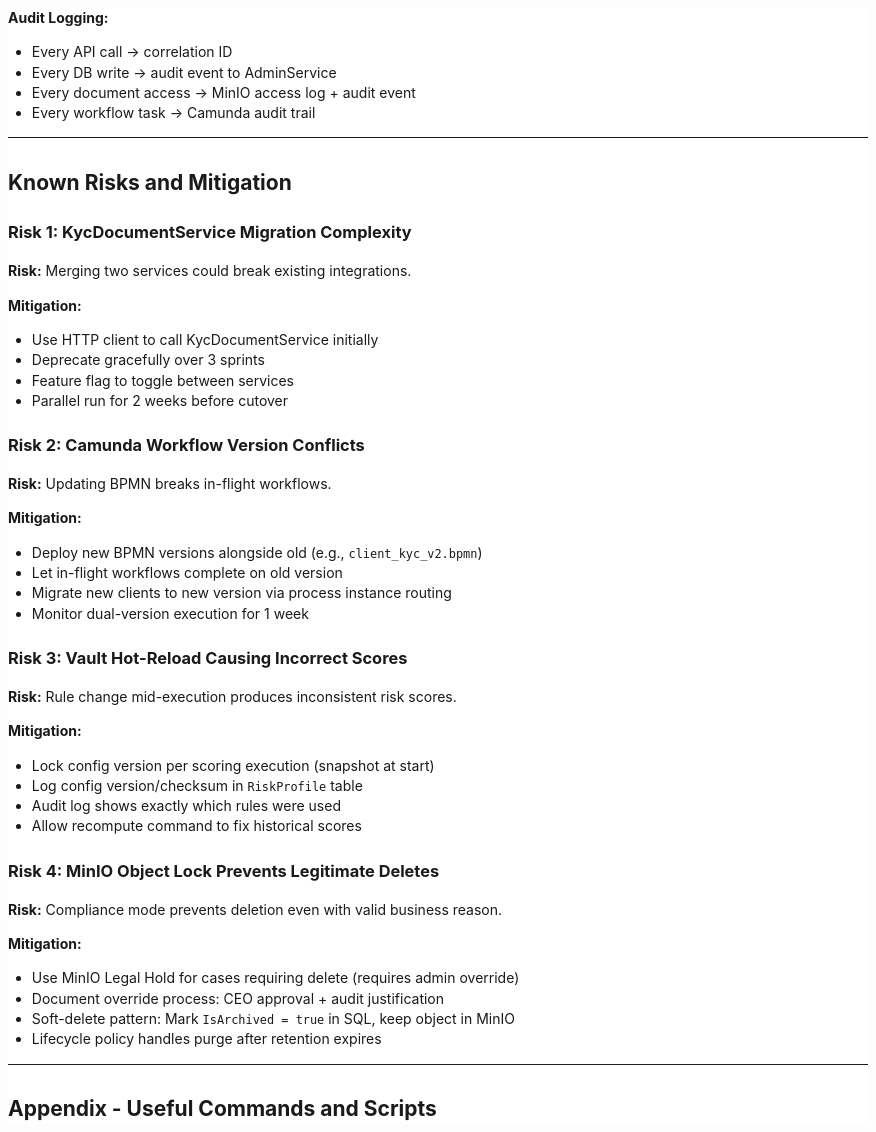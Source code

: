 **Audit Logging:**
- Every API call → correlation ID
- Every DB write → audit event to AdminService
- Every document access → MinIO access log + audit event
- Every workflow task → Camunda audit trail

---

## Known Risks and Mitigation

### Risk 1: KycDocumentService Migration Complexity

**Risk:** Merging two services could break existing integrations.

**Mitigation:**
- Use HTTP client to call KycDocumentService initially
- Deprecate gracefully over 3 sprints
- Feature flag to toggle between services
- Parallel run for 2 weeks before cutover

### Risk 2: Camunda Workflow Version Conflicts

**Risk:** Updating BPMN breaks in-flight workflows.

**Mitigation:**
- Deploy new BPMN versions alongside old (e.g., `client_kyc_v2.bpmn`)
- Let in-flight workflows complete on old version
- Migrate new clients to new version via process instance routing
- Monitor dual-version execution for 1 week

### Risk 3: Vault Hot-Reload Causing Incorrect Scores

**Risk:** Rule change mid-execution produces inconsistent risk scores.

**Mitigation:**
- Lock config version per scoring execution (snapshot at start)
- Log config version/checksum in `RiskProfile` table
- Audit log shows exactly which rules were used
- Allow recompute command to fix historical scores

### Risk 4: MinIO Object Lock Prevents Legitimate Deletes

**Risk:** Compliance mode prevents deletion even with valid business reason.

**Mitigation:**
- Use MinIO Legal Hold for cases requiring delete (requires admin override)
- Document override process: CEO approval + audit justification
- Soft-delete pattern: Mark `IsArchived = true` in SQL, keep object in MinIO
- Lifecycle policy handles purge after retention expires

---

## Appendix - Useful Commands and Scripts
